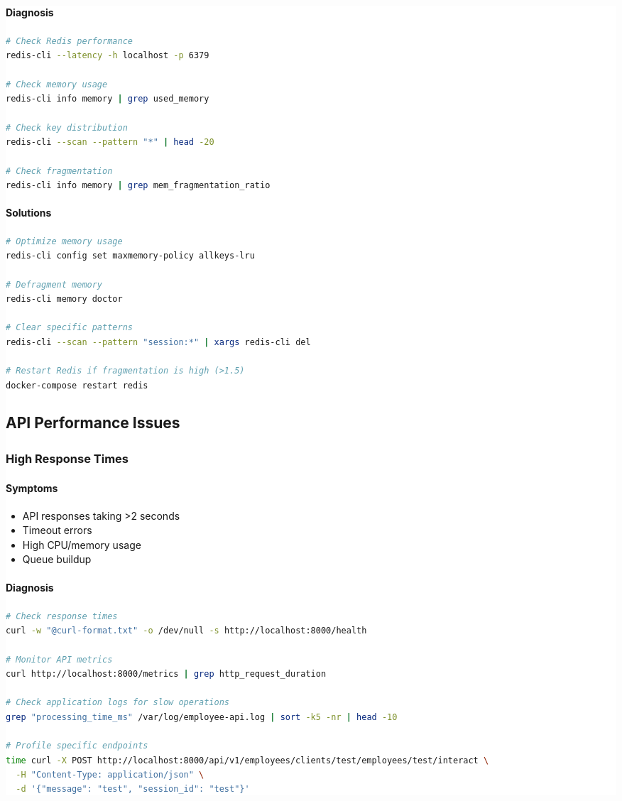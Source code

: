#### Diagnosis
```bash
# Check Redis performance
redis-cli --latency -h localhost -p 6379

# Check memory usage
redis-cli info memory | grep used_memory

# Check key distribution
redis-cli --scan --pattern "*" | head -20

# Check fragmentation
redis-cli info memory | grep mem_fragmentation_ratio
```

#### Solutions
```bash
# Optimize memory usage
redis-cli config set maxmemory-policy allkeys-lru

# Defragment memory
redis-cli memory doctor

# Clear specific patterns
redis-cli --scan --pattern "session:*" | xargs redis-cli del

# Restart Redis if fragmentation is high (>1.5)
docker-compose restart redis
```

## API Performance Issues

### High Response Times

#### Symptoms
- API responses taking >2 seconds
- Timeout errors
- High CPU/memory usage
- Queue buildup

#### Diagnosis
```bash
# Check response times
curl -w "@curl-format.txt" -o /dev/null -s http://localhost:8000/health

# Monitor API metrics
curl http://localhost:8000/metrics | grep http_request_duration

# Check application logs for slow operations
grep "processing_time_ms" /var/log/employee-api.log | sort -k5 -nr | head -10

# Profile specific endpoints
time curl -X POST http://localhost:8000/api/v1/employees/clients/test/employees/test/interact \
  -H "Content-Type: application/json" \
  -d '{"message": "test", "session_id": "test"}'
```
